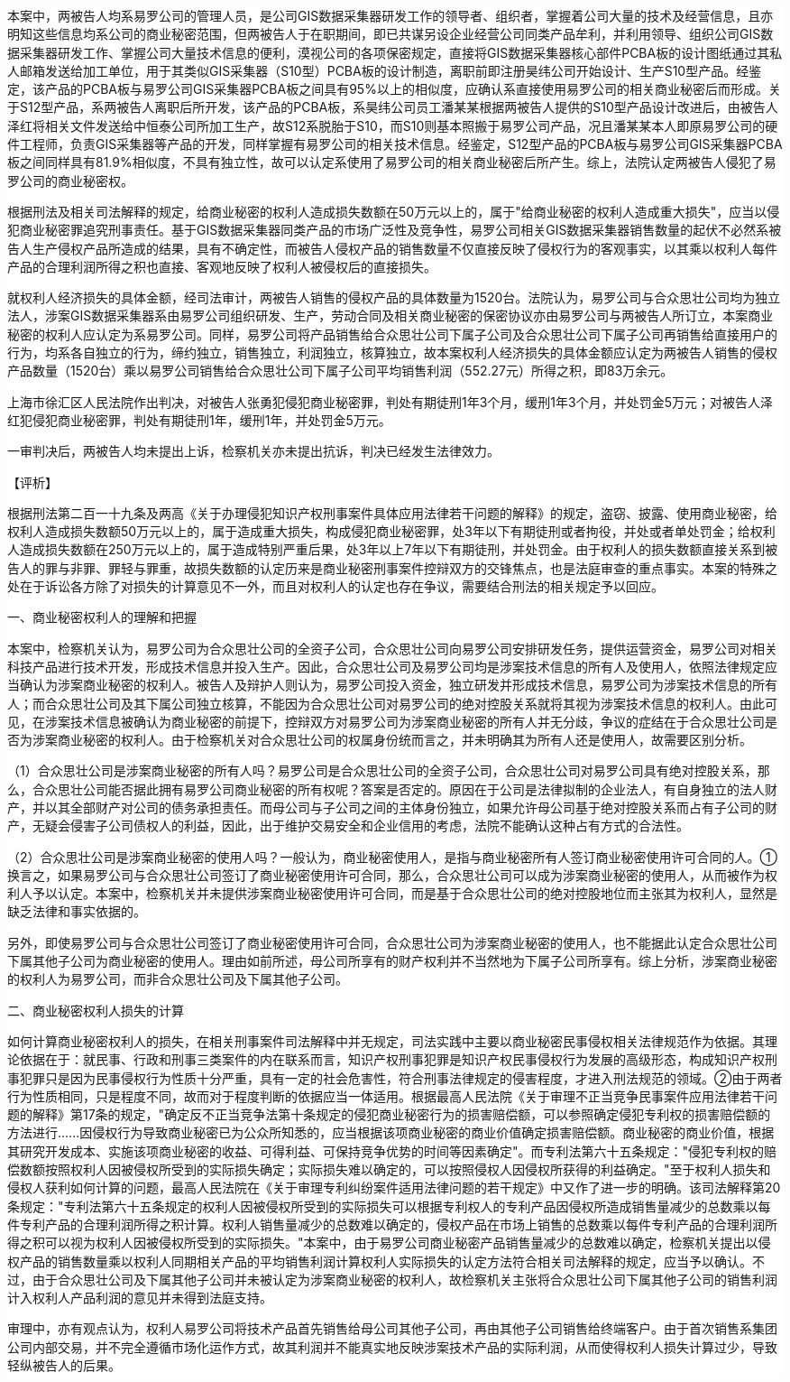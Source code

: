 本案中，两被告人均系易罗公司的管理人员，是公司GIS数据采集器研发工作的领导者、组织者，掌握着公司大量的技术及经营信息，且亦明知这些信息均系公司的商业秘密范围，但两被告人于在职期间，即已共谋另设企业经营公司同类产品牟利，并利用领导、组织公司GIS数据采集器研发工作、掌握公司大量技术信息的便利，漠视公司的各项保密规定，直接将GIS数据采集器核心部件PCBA板的设计图纸通过其私人邮箱发送给加工单位，用于其类似GIS采集器（S10型）PCBA板的设计制造，离职前即注册昊纬公司开始设计、生产S10型产品。经鉴定，该产品的PCBA板与易罗公司GIS采集器PCBA板之间具有95%以上的相似度，应确认系直接使用易罗公司的相关商业秘密后而形成。关于S12型产品，系两被告人离职后所开发，该产品的PCBA板，系昊纬公司员工潘某某根据两被告人提供的S10型产品设计改进后，由被告人泽红将相关文件发送给中恒泰公司所加工生产，故S12系脱胎于S10，而S10则基本照搬于易罗公司产品，况且潘某某本人即原易罗公司的硬件工程师，负责GIS采集器等产品的开发，同样掌握有易罗公司的相关技术信息。经鉴定，S12型产品的PCBA板与易罗公司GIS采集器PCBA板之间同样具有81.9%相似度，不具有独立性，故可以认定系使用了易罗公司的相关商业秘密后所产生。综上，法院认定两被告人侵犯了易罗公司的商业秘密权。

根据刑法及相关司法解释的规定，给商业秘密的权利人造成损失数额在50万元以上的，属于"给商业秘密的权利人造成重大损失"，应当以侵犯商业秘密罪追究刑事责任。基于GIS数据采集器同类产品的市场广泛性及竞争性，易罗公司相关GIS数据采集器销售数量的起伏不必然系被告人生产侵权产品所造成的结果，具有不确定性，而被告人侵权产品的销售数量不仅直接反映了侵权行为的客观事实，以其乘以权利人每件产品的合理利润所得之积也直接、客观地反映了权利人被侵权后的直接损失。

就权利人经济损失的具体金额，经司法审计，两被告人销售的侵权产品的具体数量为1520台。法院认为，易罗公司与合众思壮公司均为独立法人，涉案GIS数据采集器系由易罗公司组织研发、生产，劳动合同及相关商业秘密的保密协议亦由易罗公司与两被告人所订立，本案商业秘密的权利人应认定为系易罗公司。同样，易罗公司将产品销售给合众思壮公司下属子公司及合众思壮公司下属子公司再销售给直接用户的行为，均系各自独立的行为，缔约独立，销售独立，利润独立，核算独立，故本案权利人经济损失的具体金额应认定为两被告人销售的侵权产品数量（1520台）乘以易罗公司销售给合众思壮公司下属子公司平均销售利润（552.27元）所得之积，即83万余元。

上海市徐汇区人民法院作出判决，对被告人张勇犯侵犯商业秘密罪，判处有期徒刑1年3个月，缓刑1年3个月，并处罚金5万元；对被告人泽红犯侵犯商业秘密罪，判处有期徒刑1年，缓刑1年，并处罚金5万元。

一审判决后，两被告人均未提出上诉，检察机关亦未提出抗诉，判决已经发生法律效力。

【评析】

根据刑法第二百一十九条及两高《关于办理侵犯知识产权刑事案件具体应用法律若干问题的解释》的规定，盗窃、披露、使用商业秘密，给权利人造成损失数额50万元以上的，属于造成重大损失，构成侵犯商业秘密罪，处3年以下有期徒刑或者拘役，并处或者单处罚金；给权利人造成损失数额在250万元以上的，属于造成特别严重后果，处3年以上7年以下有期徒刑，并处罚金。由于权利人的损失数额直接关系到被告人的罪与非罪、罪轻与罪重，故损失数额的认定历来是商业秘密刑事案件控辩双方的交锋焦点，也是法庭审查的重点事实。本案的特殊之处在于诉讼各方除了对损失的计算意见不一外，而且对权利人的认定也存在争议，需要结合刑法的相关规定予以回应。

一、商业秘密权利人的理解和把握

本案中，检察机关认为，易罗公司为合众思壮公司的全资子公司，合众思壮公司向易罗公司安排研发任务，提供运营资金，易罗公司对相关科技产品进行技术开发，形成技术信息并投入生产。因此，合众思壮公司及易罗公司均是涉案技术信息的所有人及使用人，依照法律规定应当确认为涉案商业秘密的权利人。被告人及辩护人则认为，易罗公司投入资金，独立研发并形成技术信息，易罗公司为涉案技术信息的所有人；而合众思壮公司及其下属公司独立核算，不能因为合众思壮公司对易罗公司的绝对控股关系就将其视为涉案技术信息的权利人。由此可见，在涉案技术信息被确认为商业秘密的前提下，控辩双方对易罗公司为涉案商业秘密的所有人并无分歧，争议的症结在于合众思壮公司是否为涉案商业秘密的权利人。由于检察机关对合众思壮公司的权属身份统而言之，并未明确其为所有人还是使用人，故需要区别分析。

（1）合众思壮公司是涉案商业秘密的所有人吗？易罗公司是合众思壮公司的全资子公司，合众思壮公司对易罗公司具有绝对控股关系，那么，合众思壮公司能否据此拥有易罗公司商业秘密的所有权呢？答案是否定的。原因在于公司是法律拟制的企业法人，有自身独立的法人财产，并以其全部财产对公司的债务承担责任。而母公司与子公司之间的主体身份独立，如果允许母公司基于绝对控股关系而占有子公司的财产，无疑会侵害子公司债权人的利益，因此，出于维护交易安全和企业信用的考虑，法院不能确认这种占有方式的合法性。

（2）合众思壮公司是涉案商业秘密的使用人吗？一般认为，商业秘密使用人，是指与商业秘密所有人签订商业秘密使用许可合同的人。①换言之，如果易罗公司与合众思壮公司签订了商业秘密使用许可合同，那么，合众思壮公司可以成为涉案商业秘密的使用人，从而被作为权利人予以认定。本案中，检察机关并未提供涉案商业秘密使用许可合同，而是基于合众思壮公司的绝对控股地位而主张其为权利人，显然是缺乏法律和事实依据的。

另外，即使易罗公司与合众思壮公司签订了商业秘密使用许可合同，合众思壮公司为涉案商业秘密的使用人，也不能据此认定合众思壮公司下属其他子公司为商业秘密的使用人。理由如前所述，母公司所享有的财产权利并不当然地为下属子公司所享有。综上分析，涉案商业秘密的权利人为易罗公司，而非合众思壮公司及下属其他子公司。

二、商业秘密权利人损失的计算

如何计算商业秘密权利人的损失，在相关刑事案件司法解释中并无规定，司法实践中主要以商业秘密民事侵权相关法律规范作为依据。其理论依据在于：就民事、行政和刑事三类案件的内在联系而言，知识产权刑事犯罪是知识产权民事侵权行为发展的高级形态，构成知识产权刑事犯罪只是因为民事侵权行为性质十分严重，具有一定的社会危害性，符合刑事法律规定的侵害程度，才进入刑法规范的领域。②由于两者行为性质相同，只是程度不同，故而对于程度判断的依据应当一体适用。根据最高人民法院《关于审理不正当竞争民事案件应用法律若干问题的解释》第17条的规定，"确定反不正当竞争法第十条规定的侵犯商业秘密行为的损害赔偿额，可以参照确定侵犯专利权的损害赔偿额的方法进行......因侵权行为导致商业秘密已为公众所知悉的，应当根据该项商业秘密的商业价值确定损害赔偿额。商业秘密的商业价值，根据其研究开发成本、实施该项商业秘密的收益、可得利益、可保持竞争优势的时间等因素确定"。而专利法第六十五条规定："侵犯专利权的赔偿数额按照权利人因被侵权所受到的实际损失确定；实际损失难以确定的，可以按照侵权人因侵权所获得的利益确定。"至于权利人损失和侵权人获利如何计算的问题，最高人民法院在《关于审理专利纠纷案件适用法律问题的若干规定》中又作了进一步的明确。该司法解释第20条规定："专利法第六十五条规定的权利人因被侵权所受到的实际损失可以根据专利权人的专利产品因侵权所造成销售量减少的总数乘以每件专利产品的合理利润所得之积计算。权利人销售量减少的总数难以确定的，侵权产品在市场上销售的总数乘以每件专利产品的合理利润所得之积可以视为权利人因被侵权所受到的实际损失。"本案中，由于易罗公司商业秘密产品销售量减少的总数难以确定，检察机关提出以侵权产品的销售数量乘以权利人同期相关产品的平均销售利润计算权利人实际损失的认定方法符合相关司法解释的规定，应当予以确认。不过，由于合众思壮公司及下属其他子公司并未被认定为涉案商业秘密的权利人，故检察机关主张将合众思壮公司下属其他子公司的销售利润计入权利人产品利润的意见并未得到法庭支持。

审理中，亦有观点认为，权利人易罗公司将技术产品首先销售给母公司其他子公司，再由其他子公司销售给终端客户。由于首次销售系集团公司内部交易，并不完全遵循市场化运作方式，故其利润并不能真实地反映涉案技术产品的实际利润，从而使得权利人损失计算过少，导致轻纵被告人的后果。
